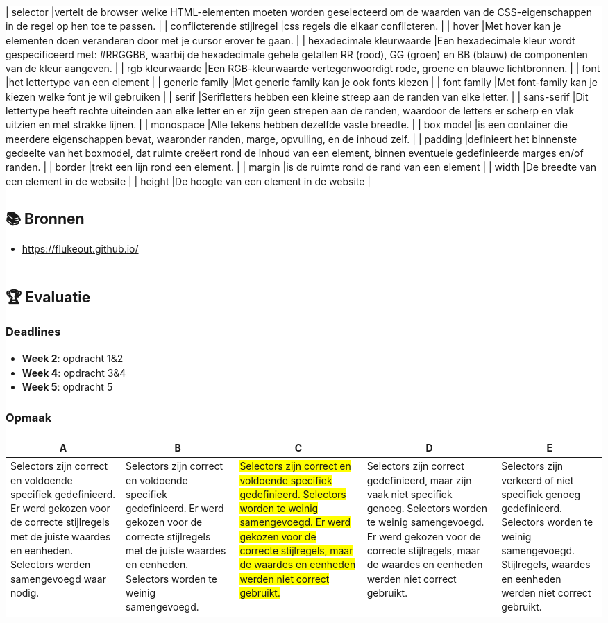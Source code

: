 | selector                  |vertelt de browser welke HTML-elementen moeten worden geselecteerd om de waarden van de CSS-eigenschappen in de regel op hen toe te passen.           |
| conflicterende stijlregel |css regels die elkaar conflicteren.           |
| hover                     |Met hover kan je elementen doen veranderen door met je cursor erover te gaan.           |
| hexadecimale kleurwaarde  |Een hexadecimale kleur wordt gespecificeerd met: #RRGGBB, waarbij de hexadecimale gehele getallen RR (rood), GG (groen) en BB (blauw) de componenten van de kleur aangeven.           |
| rgb kleurwaarde           |Een RGB-kleurwaarde vertegenwoordigt rode, groene en blauwe lichtbronnen.           |
| font                      |het lettertype van een element           |
| generic family            |Met generic family kan je ook fonts kiezen           |
| font family               |Met font-family kan je kiezen welke font je wil gebruiken           |
| serif                     |Serifletters hebben een kleine streep aan de randen van elke letter.           |
| sans-serif                |Dit lettertype heeft rechte uiteinden aan elke letter en er zijn geen strepen aan de randen, waardoor de letters er scherp en vlak uitzien en met strakke lijnen.           |
| monospace                 |Alle tekens hebben dezelfde vaste breedte.           |
| box model                 |is een container die meerdere eigenschappen bevat, waaronder randen, marge, opvulling, en de inhoud zelf.           |
| padding                   |definieert het binnenste gedeelte van het boxmodel, dat ruimte creëert rond de inhoud van een element, binnen eventuele gedefinieerde marges en/of randen.           |
| border                    |trekt een lijn rond een element.           |
| margin                    |is de ruimte rond de rand van een element           |
| width                     |De breedte van een element in de website           |
| height                    |De hoogte van een element in de website           |


## 📚 Bronnen

 - https://flukeout.github.io/

---

## 🏆 Evaluatie
 
### Deadlines

 - **Week 2**: opdracht 1&2
 - **Week 4**: opdracht 3&4
 - **Week 5**: opdracht 5

### Opmaak

| A                                                                                                                                                                                     | B                                                                                                                                                                                    | C                                                                                                                                                                                                            | D                                                                                                                                                                                                                           | E                                                                                                                                                                      |
| ------------------------------------------------------------------------------------------------------------------------------------------------------------------------------------- | ------------------------------------------------------------------------------------------------------------------------------------------------------------------------------------ | ------------------------------------------------------------------------------------------------------------------------------------------------------------------------------------------------------------ | --------------------------------------------------------------------------------------------------------------------------------------------------------------------------------------------------------------------------- | ---------------------------------------------------------------------------------------------------------------------------------------------------------------------- |
| Selectors zijn correct en voldoende specifiek gedefinieerd. Er werd gekozen voor de correcte stijlregels met de juiste waardes en eenheden. Selectors werden samengevoegd waar nodig. | Selectors zijn correct en voldoende specifiek gedefinieerd. Er werd gekozen voor de correcte stijlregels met de juiste waardes en eenheden. Selectors worden te weinig samengevoegd. | <span style="background-color: #FFFF00">Selectors zijn correct en voldoende specifiek gedefinieerd. Selectors worden te weinig samengevoegd. Er werd gekozen voor de correcte stijlregels, maar de waardes en eenheden werden niet correct gebruikt. | Selectors zijn correct gedefinieerd, maar zijn vaak niet specifiek genoeg. Selectors worden te weinig samengevoegd. Er werd gekozen voor de correcte stijlregels, maar de waardes en eenheden werden niet correct gebruikt. | Selectors zijn verkeerd of niet specifiek genoeg gedefinieerd. Selectors worden te weinig samengevoegd. Stijlregels, waardes en eenheden werden niet correct gebruikt. |
